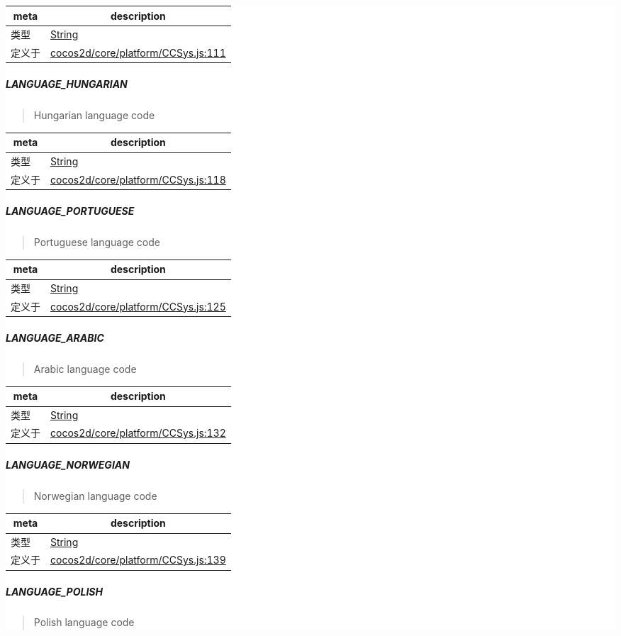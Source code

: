 | meta | description |
|------|-------------|
| 类型 | <a href="https://developer.mozilla.org/en/JavaScript/Reference/Global_Objects/String" class="crosslink external" target="_blank">String</a> |
| 定义于 | [cocos2d/core/platform/CCSys.js:111](https://github.com/cocos-creator/engine/blob/9546fb0f9c421d190e0aba7645402156498449ea/cocos2d/core/platform/CCSys.js#L111) |



##### LANGUAGE_HUNGARIAN

> Hungarian language code

| meta | description |
|------|-------------|
| 类型 | <a href="https://developer.mozilla.org/en/JavaScript/Reference/Global_Objects/String" class="crosslink external" target="_blank">String</a> |
| 定义于 | [cocos2d/core/platform/CCSys.js:118](https://github.com/cocos-creator/engine/blob/9546fb0f9c421d190e0aba7645402156498449ea/cocos2d/core/platform/CCSys.js#L118) |



##### LANGUAGE_PORTUGUESE

> Portuguese language code

| meta | description |
|------|-------------|
| 类型 | <a href="https://developer.mozilla.org/en/JavaScript/Reference/Global_Objects/String" class="crosslink external" target="_blank">String</a> |
| 定义于 | [cocos2d/core/platform/CCSys.js:125](https://github.com/cocos-creator/engine/blob/9546fb0f9c421d190e0aba7645402156498449ea/cocos2d/core/platform/CCSys.js#L125) |



##### LANGUAGE_ARABIC

> Arabic language code

| meta | description |
|------|-------------|
| 类型 | <a href="https://developer.mozilla.org/en/JavaScript/Reference/Global_Objects/String" class="crosslink external" target="_blank">String</a> |
| 定义于 | [cocos2d/core/platform/CCSys.js:132](https://github.com/cocos-creator/engine/blob/9546fb0f9c421d190e0aba7645402156498449ea/cocos2d/core/platform/CCSys.js#L132) |



##### LANGUAGE_NORWEGIAN

> Norwegian language code

| meta | description |
|------|-------------|
| 类型 | <a href="https://developer.mozilla.org/en/JavaScript/Reference/Global_Objects/String" class="crosslink external" target="_blank">String</a> |
| 定义于 | [cocos2d/core/platform/CCSys.js:139](https://github.com/cocos-creator/engine/blob/9546fb0f9c421d190e0aba7645402156498449ea/cocos2d/core/platform/CCSys.js#L139) |



##### LANGUAGE_POLISH

> Polish language code

